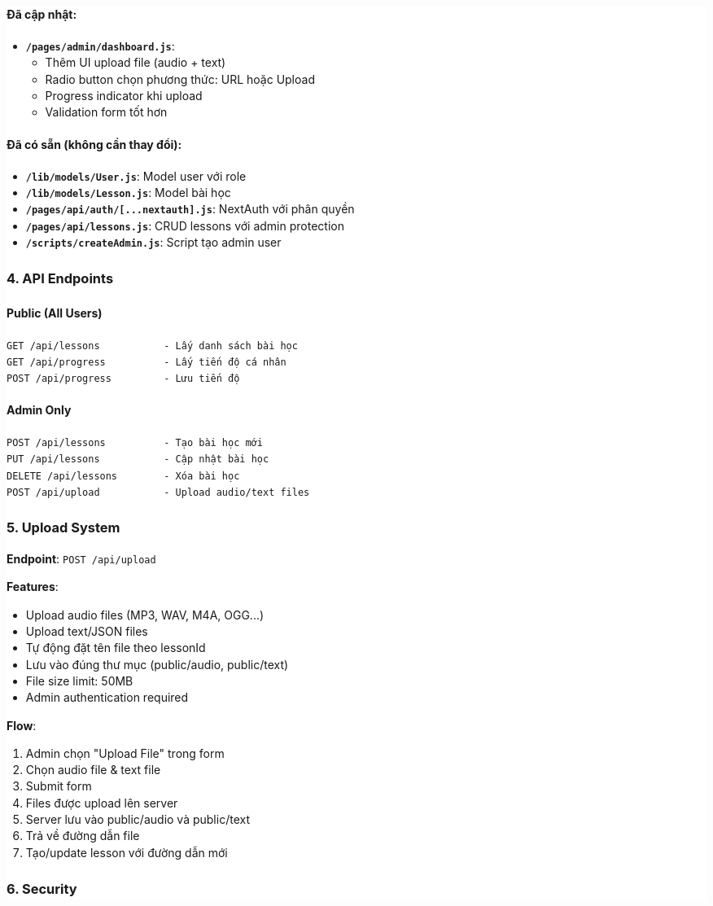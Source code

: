 #### Đã cập nhật:
- **`/pages/admin/dashboard.js`**: 
  - Thêm UI upload file (audio + text)
  - Radio button chọn phương thức: URL hoặc Upload
  - Progress indicator khi upload
  - Validation form tốt hơn

#### Đã có sẵn (không cần thay đổi):
- **`/lib/models/User.js`**: Model user với role
- **`/lib/models/Lesson.js`**: Model bài học
- **`/pages/api/auth/[...nextauth].js`**: NextAuth với phân quyền
- **`/pages/api/lessons.js`**: CRUD lessons với admin protection
- **`/scripts/createAdmin.js`**: Script tạo admin user

### 4. API Endpoints

#### Public (All Users)
```
GET /api/lessons           - Lấy danh sách bài học
GET /api/progress          - Lấy tiến độ cá nhân
POST /api/progress         - Lưu tiến độ
```

#### Admin Only
```
POST /api/lessons          - Tạo bài học mới
PUT /api/lessons           - Cập nhật bài học
DELETE /api/lessons        - Xóa bài học
POST /api/upload           - Upload audio/text files
```

### 5. Upload System

**Endpoint**: `POST /api/upload`

**Features**:
- Upload audio files (MP3, WAV, M4A, OGG...)
- Upload text/JSON files
- Tự động đặt tên file theo lessonId
- Lưu vào đúng thư mục (public/audio, public/text)
- File size limit: 50MB
- Admin authentication required

**Flow**:
1. Admin chọn "Upload File" trong form
2. Chọn audio file & text file
3. Submit form
4. Files được upload lên server
5. Server lưu vào public/audio và public/text
6. Trả về đường dẫn file
7. Tạo/update lesson với đường dẫn mới

### 6. Security
